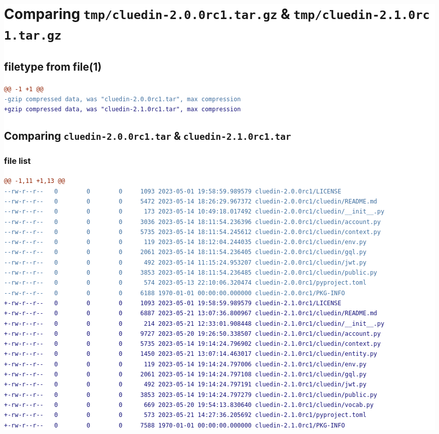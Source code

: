 # Comparing `tmp/cluedin-2.0.0rc1.tar.gz` & `tmp/cluedin-2.1.0rc1.tar.gz`

## filetype from file(1)

```diff
@@ -1 +1 @@
-gzip compressed data, was "cluedin-2.0.0rc1.tar", max compression
+gzip compressed data, was "cluedin-2.1.0rc1.tar", max compression
```

## Comparing `cluedin-2.0.0rc1.tar` & `cluedin-2.1.0rc1.tar`

### file list

```diff
@@ -1,11 +1,13 @@
--rw-r--r--   0        0        0     1093 2023-05-01 19:58:59.989579 cluedin-2.0.0rc1/LICENSE
--rw-r--r--   0        0        0     5472 2023-05-14 18:26:29.967372 cluedin-2.0.0rc1/cluedin/README.md
--rw-r--r--   0        0        0      173 2023-05-14 10:49:18.017492 cluedin-2.0.0rc1/cluedin/__init__.py
--rw-r--r--   0        0        0     3036 2023-05-14 18:11:54.236396 cluedin-2.0.0rc1/cluedin/account.py
--rw-r--r--   0        0        0     5735 2023-05-14 18:11:54.245612 cluedin-2.0.0rc1/cluedin/context.py
--rw-r--r--   0        0        0      119 2023-05-14 18:12:04.244035 cluedin-2.0.0rc1/cluedin/env.py
--rw-r--r--   0        0        0     2061 2023-05-14 18:11:54.236405 cluedin-2.0.0rc1/cluedin/gql.py
--rw-r--r--   0        0        0      492 2023-05-14 11:15:24.953207 cluedin-2.0.0rc1/cluedin/jwt.py
--rw-r--r--   0        0        0     3853 2023-05-14 18:11:54.236485 cluedin-2.0.0rc1/cluedin/public.py
--rw-r--r--   0        0        0      574 2023-05-13 22:10:06.320474 cluedin-2.0.0rc1/pyproject.toml
--rw-r--r--   0        0        0     6188 1970-01-01 00:00:00.000000 cluedin-2.0.0rc1/PKG-INFO
+-rw-r--r--   0        0        0     1093 2023-05-01 19:58:59.989579 cluedin-2.1.0rc1/LICENSE
+-rw-r--r--   0        0        0     6887 2023-05-21 13:07:36.800967 cluedin-2.1.0rc1/cluedin/README.md
+-rw-r--r--   0        0        0      214 2023-05-21 12:33:01.908448 cluedin-2.1.0rc1/cluedin/__init__.py
+-rw-r--r--   0        0        0     9727 2023-05-20 19:26:50.338507 cluedin-2.1.0rc1/cluedin/account.py
+-rw-r--r--   0        0        0     5735 2023-05-14 19:14:24.796902 cluedin-2.1.0rc1/cluedin/context.py
+-rw-r--r--   0        0        0     1450 2023-05-21 13:07:14.463017 cluedin-2.1.0rc1/cluedin/entity.py
+-rw-r--r--   0        0        0      119 2023-05-14 19:14:24.797006 cluedin-2.1.0rc1/cluedin/env.py
+-rw-r--r--   0        0        0     2061 2023-05-14 19:14:24.797108 cluedin-2.1.0rc1/cluedin/gql.py
+-rw-r--r--   0        0        0      492 2023-05-14 19:14:24.797191 cluedin-2.1.0rc1/cluedin/jwt.py
+-rw-r--r--   0        0        0     3853 2023-05-14 19:14:24.797279 cluedin-2.1.0rc1/cluedin/public.py
+-rw-r--r--   0        0        0      669 2023-05-20 19:54:13.830640 cluedin-2.1.0rc1/cluedin/vocab.py
+-rw-r--r--   0        0        0      573 2023-05-21 14:27:36.205692 cluedin-2.1.0rc1/pyproject.toml
+-rw-r--r--   0        0        0     7588 1970-01-01 00:00:00.000000 cluedin-2.1.0rc1/PKG-INFO
```